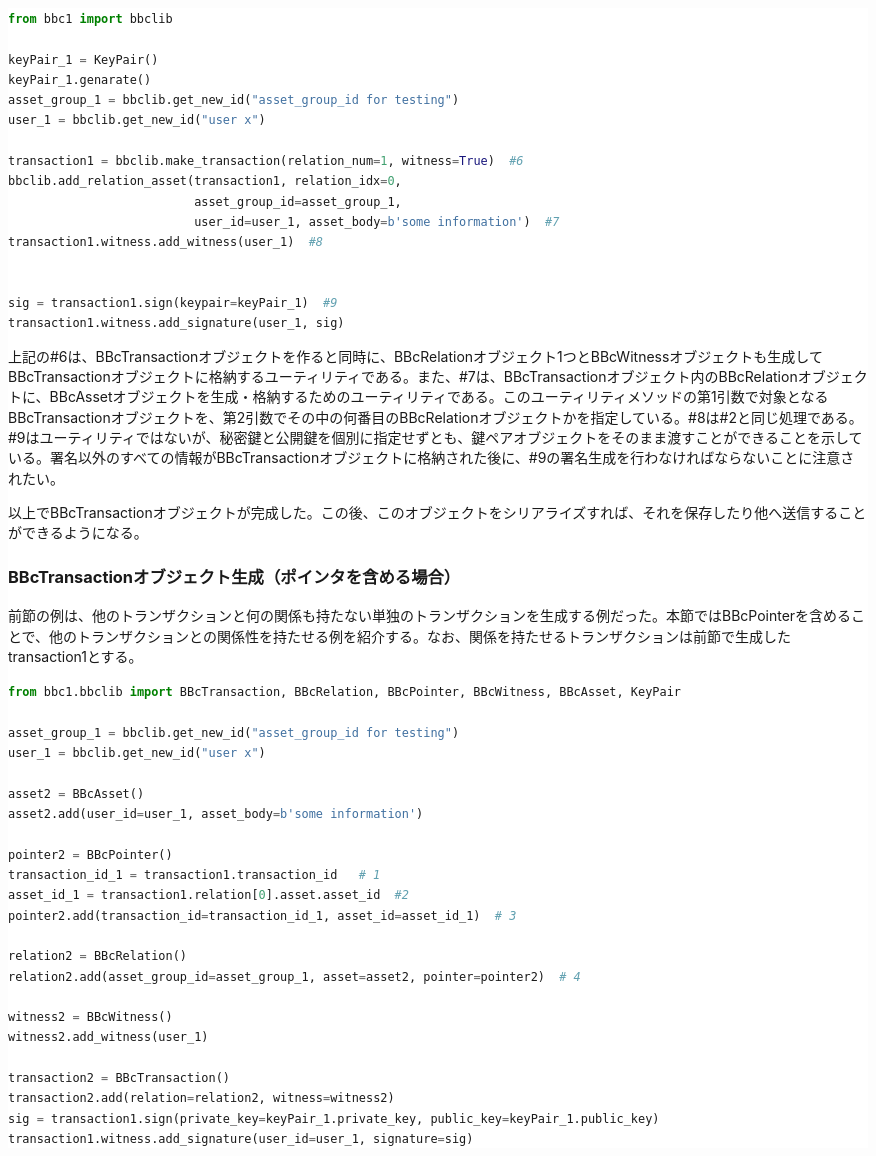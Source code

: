 ```python
from bbc1 import bbclib

keyPair_1 = KeyPair()
keyPair_1.genarate()
asset_group_1 = bbclib.get_new_id("asset_group_id for testing")
user_1 = bbclib.get_new_id("user x")

transaction1 = bbclib.make_transaction(relation_num=1, witness=True)  #6
bbclib.add_relation_asset(transaction1, relation_idx=0,
                          asset_group_id=asset_group_1,
                          user_id=user_1, asset_body=b'some information')  #7
transaction1.witness.add_witness(user_1)  #8


sig = transaction1.sign(keypair=keyPair_1)  #9
transaction1.witness.add_signature(user_1, sig)
```

上記の#6は、BBcTransactionオブジェクトを作ると同時に、BBcRelationオブジェクト1つとBBcWitnessオブジェクトも生成してBBcTransactionオブジェクトに格納するユーティリティである。また、#7は、BBcTransactionオブジェクト内のBBcRelationオブジェクトに、BBcAssetオブジェクトを生成・格納するためのユーティリティである。このユーティリティメソッドの第1引数で対象となるBBcTransactionオブジェクトを、第2引数でその中の何番目のBBcRelationオブジェクトかを指定している。#8は#2と同じ処理である。#9はユーティリティではないが、秘密鍵と公開鍵を個別に指定せずとも、鍵ペアオブジェクトをそのまま渡すことができることを示している。署名以外のすべての情報がBBcTransactionオブジェクトに格納された後に、#9の署名生成を行わなければならないことに注意されたい。

以上でBBcTransactionオブジェクトが完成した。この後、このオブジェクトをシリアライズすれば、それを保存したり他へ送信することができるようになる。



### BBcTransactionオブジェクト生成（ポインタを含める場合）

前節の例は、他のトランザクションと何の関係も持たない単独のトランザクションを生成する例だった。本節ではBBcPointerを含めることで、他のトランザクションとの関係性を持たせる例を紹介する。なお、関係を持たせるトランザクションは前節で生成したtransaction1とする。

```python
from bbc1.bbclib import BBcTransaction, BBcRelation, BBcPointer, BBcWitness, BBcAsset, KeyPair

asset_group_1 = bbclib.get_new_id("asset_group_id for testing")
user_1 = bbclib.get_new_id("user x")

asset2 = BBcAsset()
asset2.add(user_id=user_1, asset_body=b'some information')

pointer2 = BBcPointer()
transaction_id_1 = transaction1.transaction_id   # 1
asset_id_1 = transaction1.relation[0].asset.asset_id  #2
pointer2.add(transaction_id=transaction_id_1, asset_id=asset_id_1)  # 3

relation2 = BBcRelation()
relation2.add(asset_group_id=asset_group_1, asset=asset2, pointer=pointer2)  # 4

witness2 = BBcWitness()
witness2.add_witness(user_1)

transaction2 = BBcTransaction()
transaction2.add(relation=relation2, witness=witness2)
sig = transaction1.sign(private_key=keyPair_1.private_key, public_key=keyPair_1.public_key)
transaction1.witness.add_signature(user_id=user_1, signature=sig)
```
